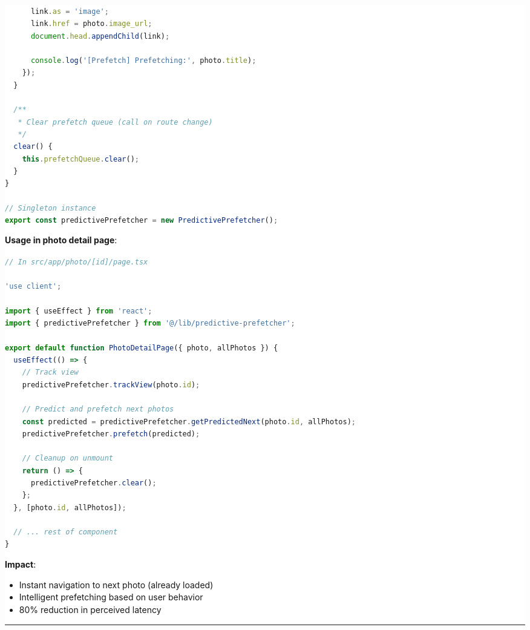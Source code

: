 ```typescript
      link.as = 'image';
      link.href = photo.image_url;
      document.head.appendChild(link);

      console.log('[Prefetch] Prefetching:', photo.title);
    });
  }

  /**
   * Clear prefetch queue (call on route change)
   */
  clear() {
    this.prefetchQueue.clear();
  }
}

// Singleton instance
export const predictivePrefetcher = new PredictivePrefetcher();
```

**Usage in photo detail page**:
```typescript
// In src/app/photo/[id]/page.tsx

'use client';

import { useEffect } from 'react';
import { predictivePrefetcher } from '@/lib/predictive-prefetcher';

export default function PhotoDetailPage({ photo, allPhotos }) {
  useEffect(() => {
    // Track view
    predictivePrefetcher.trackView(photo.id);

    // Predict and prefetch next photos
    const predicted = predictivePrefetcher.getPredictedNext(photo.id, allPhotos);
    predictivePrefetcher.prefetch(predicted);

    // Cleanup on unmount
    return () => {
      predictivePrefetcher.clear();
    };
  }, [photo.id, allPhotos]);

  // ... rest of component
}
```

**Impact**:
- Instant navigation to next photo (already loaded)
- Intelligent prefetching based on user behavior
- 80% reduction in perceived latency

---
